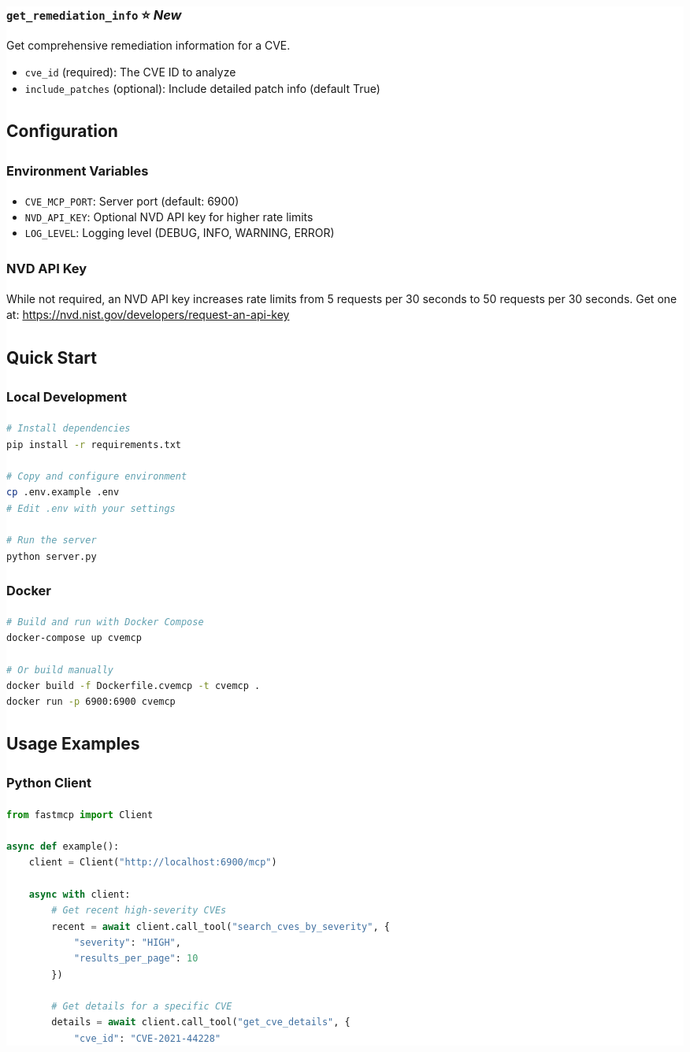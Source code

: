### `get_remediation_info` ⭐ *New*
Get comprehensive remediation information for a CVE.
- `cve_id` (required): The CVE ID to analyze
- `include_patches` (optional): Include detailed patch info (default True)

## Configuration

### Environment Variables

- `CVE_MCP_PORT`: Server port (default: 6900)
- `NVD_API_KEY`: Optional NVD API key for higher rate limits
- `LOG_LEVEL`: Logging level (DEBUG, INFO, WARNING, ERROR)

### NVD API Key

While not required, an NVD API key increases rate limits from 5 requests per 30 seconds to 50 requests per 30 seconds. Get one at: https://nvd.nist.gov/developers/request-an-api-key

## Quick Start

### Local Development
```bash
# Install dependencies
pip install -r requirements.txt

# Copy and configure environment
cp .env.example .env
# Edit .env with your settings

# Run the server
python server.py
```

### Docker
```bash
# Build and run with Docker Compose
docker-compose up cvemcp

# Or build manually
docker build -f Dockerfile.cvemcp -t cvemcp .
docker run -p 6900:6900 cvemcp
```

## Usage Examples

### Python Client
```python
from fastmcp import Client

async def example():
    client = Client("http://localhost:6900/mcp")
    
    async with client:
        # Get recent high-severity CVEs
        recent = await client.call_tool("search_cves_by_severity", {
            "severity": "HIGH",
            "results_per_page": 10
        })
        
        # Get details for a specific CVE
        details = await client.call_tool("get_cve_details", {
            "cve_id": "CVE-2021-44228"
```